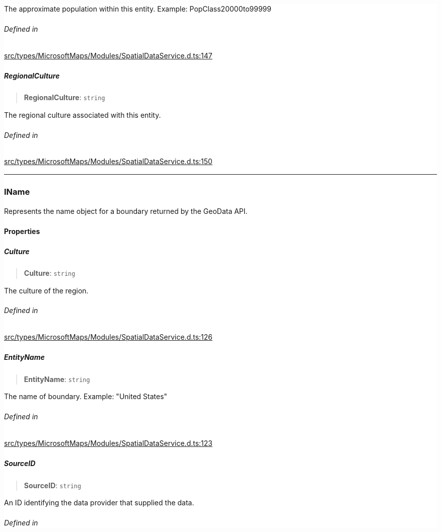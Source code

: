 The approximate population within this entity. Example: PopClass20000to99999

###### Defined in

[src/types/MicrosoftMaps/Modules/SpatialDataService.d.ts:147](https://github.com/Anson2251/trackmaker/blob/852db12d0b72b755ac57c96b03b560323c9f2041/src/types/MicrosoftMaps/Modules/SpatialDataService.d.ts#L147)

##### RegionalCulture

> **RegionalCulture**: `string`

The regional culture associated with this entity.

###### Defined in

[src/types/MicrosoftMaps/Modules/SpatialDataService.d.ts:150](https://github.com/Anson2251/trackmaker/blob/852db12d0b72b755ac57c96b03b560323c9f2041/src/types/MicrosoftMaps/Modules/SpatialDataService.d.ts#L150)

***

### IName

Represents the name object for a boundary returned by the GeoData API.

#### Properties

##### Culture

> **Culture**: `string`

The culture of the region.

###### Defined in

[src/types/MicrosoftMaps/Modules/SpatialDataService.d.ts:126](https://github.com/Anson2251/trackmaker/blob/852db12d0b72b755ac57c96b03b560323c9f2041/src/types/MicrosoftMaps/Modules/SpatialDataService.d.ts#L126)

##### EntityName

> **EntityName**: `string`

The name of boundary. Example: "United States"

###### Defined in

[src/types/MicrosoftMaps/Modules/SpatialDataService.d.ts:123](https://github.com/Anson2251/trackmaker/blob/852db12d0b72b755ac57c96b03b560323c9f2041/src/types/MicrosoftMaps/Modules/SpatialDataService.d.ts#L123)

##### SourceID

> **SourceID**: `string`

An ID identifying the data provider that supplied the data.

###### Defined in
